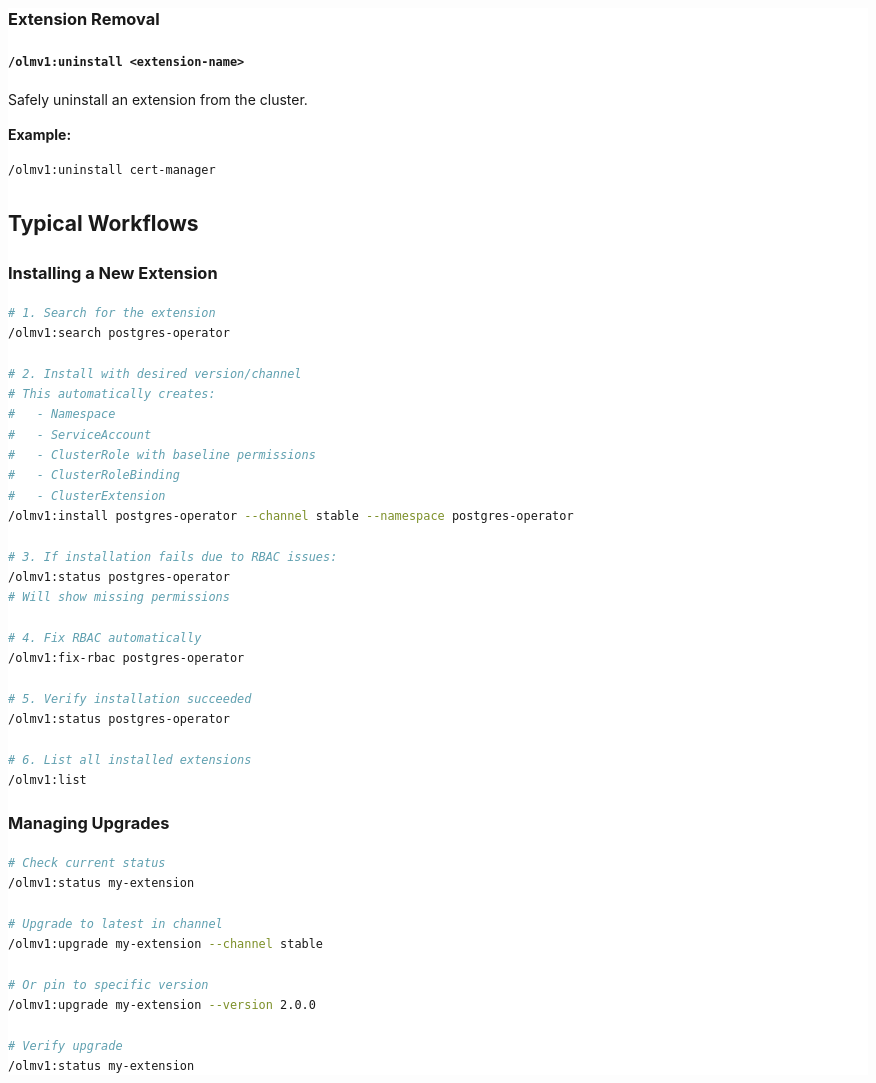 ### Extension Removal

#### `/olmv1:uninstall <extension-name>`
Safely uninstall an extension from the cluster.

**Example:**
```bash
/olmv1:uninstall cert-manager
```

## Typical Workflows

### Installing a New Extension
```bash
# 1. Search for the extension
/olmv1:search postgres-operator

# 2. Install with desired version/channel
# This automatically creates:
#   - Namespace
#   - ServiceAccount
#   - ClusterRole with baseline permissions
#   - ClusterRoleBinding
#   - ClusterExtension
/olmv1:install postgres-operator --channel stable --namespace postgres-operator

# 3. If installation fails due to RBAC issues:
/olmv1:status postgres-operator
# Will show missing permissions

# 4. Fix RBAC automatically
/olmv1:fix-rbac postgres-operator

# 5. Verify installation succeeded
/olmv1:status postgres-operator

# 6. List all installed extensions
/olmv1:list
```

### Managing Upgrades
```bash
# Check current status
/olmv1:status my-extension

# Upgrade to latest in channel
/olmv1:upgrade my-extension --channel stable

# Or pin to specific version
/olmv1:upgrade my-extension --version 2.0.0

# Verify upgrade
/olmv1:status my-extension
```
